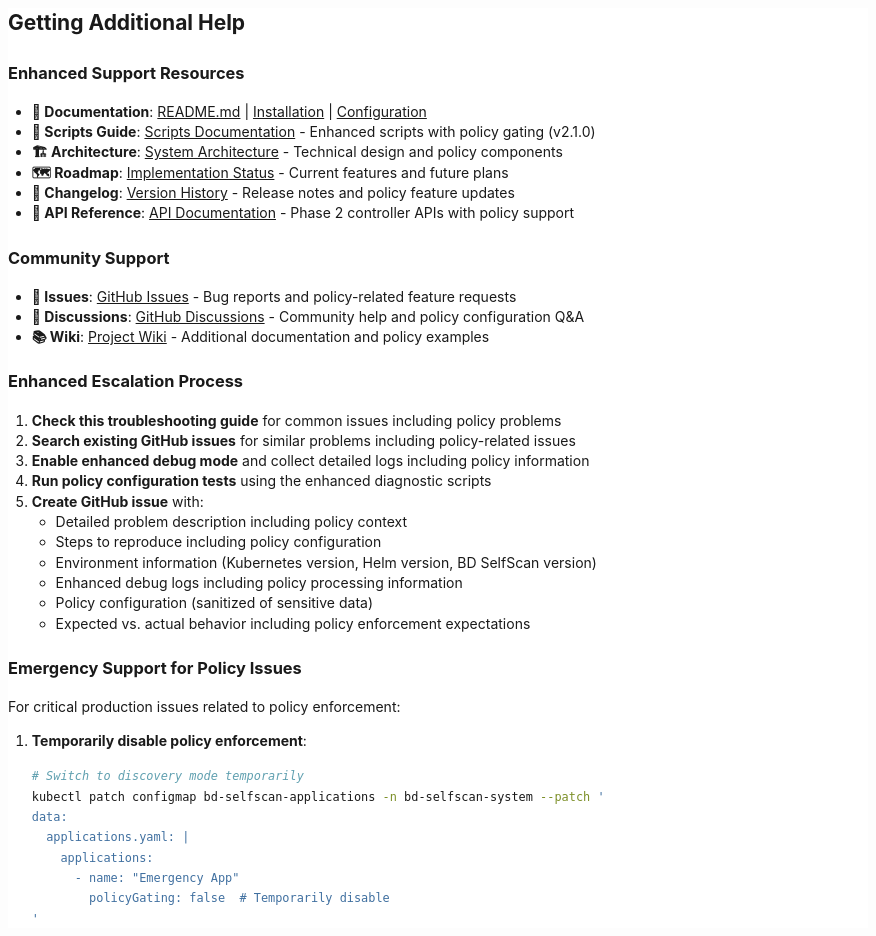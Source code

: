 
## Getting Additional Help

### Enhanced Support Resources

- **📖 Documentation**: [README.md](../README.md) | [Installation](INSTALL.md) | [Configuration](CONFIGURATION.md)
- **📜 Scripts Guide**: [Scripts Documentation](../scripts/README.md) - Enhanced scripts with policy gating (v2.1.0)
- **🏗️ Architecture**: [System Architecture](ARCHITECTURE.md) - Technical design and policy components
- **🗺️ Roadmap**: [Implementation Status](ROADMAP.md) - Current features and future plans
- **📝 Changelog**: [Version History](CHANGELOG.md) - Release notes and policy feature updates
- **🔧 API Reference**: [API Documentation](API.md) - Phase 2 controller APIs with policy support

### Community Support

- **🐛 Issues**: [GitHub Issues](https://github.com/snps-steve/bd-selfscan/issues) - Bug reports and policy-related feature requests
- **💬 Discussions**: [GitHub Discussions](https://github.com/snps-steve/bd-selfscan/discussions) - Community help and policy configuration Q&A
- **📚 Wiki**: [Project Wiki](https://github.com/snps-steve/bd-selfscan/wiki) - Additional documentation and policy examples

### Enhanced Escalation Process

1. **Check this troubleshooting guide** for common issues including policy problems
2. **Search existing GitHub issues** for similar problems including policy-related issues
3. **Enable enhanced debug mode** and collect detailed logs including policy information
4. **Run policy configuration tests** using the enhanced diagnostic scripts
5. **Create GitHub issue** with:
   - Detailed problem description including policy context
   - Steps to reproduce including policy configuration
   - Environment information (Kubernetes version, Helm version, BD SelfScan version)
   - Enhanced debug logs including policy processing information
   - Policy configuration (sanitized of sensitive data)
   - Expected vs. actual behavior including policy enforcement expectations

### Emergency Support for Policy Issues

For critical production issues related to policy enforcement:

1. **Temporarily disable policy enforcement**:
   ```bash
   # Switch to discovery mode temporarily
   kubectl patch configmap bd-selfscan-applications -n bd-selfscan-system --patch '
   data:
     applications.yaml: |
       applications:
         - name: "Emergency App"
           policyGating: false  # Temporarily disable
   '
   ```
